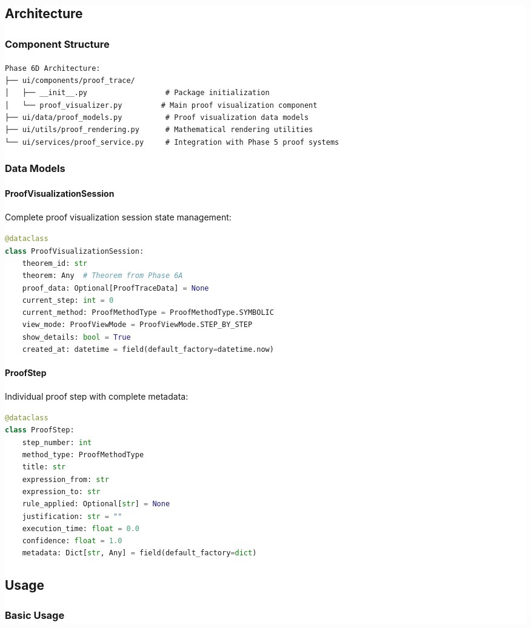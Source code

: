 ## Architecture

### Component Structure

```
Phase 6D Architecture:
├── ui/components/proof_trace/
│   ├── __init__.py                  # Package initialization
│   └── proof_visualizer.py         # Main proof visualization component
├── ui/data/proof_models.py          # Proof visualization data models
├── ui/utils/proof_rendering.py      # Mathematical rendering utilities
└── ui/services/proof_service.py     # Integration with Phase 5 proof systems
```

### Data Models

#### ProofVisualizationSession
Complete proof visualization session state management:
```python
@dataclass
class ProofVisualizationSession:
    theorem_id: str
    theorem: Any  # Theorem from Phase 6A
    proof_data: Optional[ProofTraceData] = None
    current_step: int = 0
    current_method: ProofMethodType = ProofMethodType.SYMBOLIC
    view_mode: ProofViewMode = ProofViewMode.STEP_BY_STEP
    show_details: bool = True
    created_at: datetime = field(default_factory=datetime.now)
```

#### ProofStep
Individual proof step with complete metadata:
```python
@dataclass
class ProofStep:
    step_number: int
    method_type: ProofMethodType
    title: str
    expression_from: str
    expression_to: str
    rule_applied: Optional[str] = None
    justification: str = ""
    execution_time: float = 0.0
    confidence: float = 1.0
    metadata: Dict[str, Any] = field(default_factory=dict)
```

## Usage

### Basic Usage
